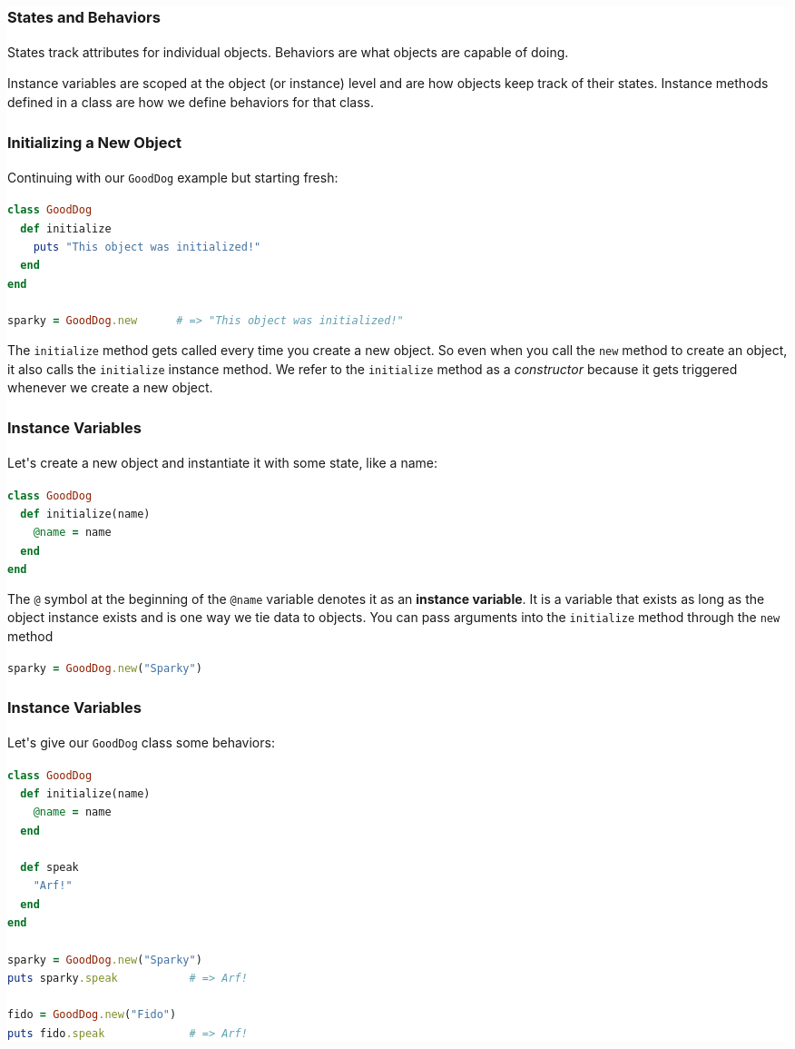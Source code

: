 ### States and Behaviors

States track attributes for individual objects. Behaviors are what objects are capable of doing.

Instance variables are scoped at the object (or instance) level and are how objects keep track of their states. Instance methods defined in a class are how we define behaviors for that class.

### Initializing a New Object

Continuing with our `GoodDog` example but starting fresh:

```ruby
class GoodDog
  def initialize
    puts "This object was initialized!"
  end
end

sparky = GoodDog.new      # => "This object was initialized!"
```

The `initialize` method gets called every time you create a new object. So even when you call the `new` method to create an object, it also calls the `initialize` instance method. We refer to the `initialize` method as a *constructor* because it gets triggered whenever we create a new object.

### Instance Variables

Let's create a new object and instantiate it with some state, like a name:

```ruby
class GoodDog
  def initialize(name)
    @name = name
  end
end
```

The `@` symbol at the beginning of the `@name` variable denotes it as an **instance variable**. It is a variable that exists as long as the object instance exists and is one way we tie data to objects. You can pass arguments into the `initialize` method through the `new` method

```ruby
sparky = GoodDog.new("Sparky")
```

### Instance Variables

Let's give our `GoodDog` class some behaviors:

```ruby
class GoodDog
  def initialize(name)
    @name = name
  end

  def speak
    "Arf!"
  end
end

sparky = GoodDog.new("Sparky")
puts sparky.speak           # => Arf!

fido = GoodDog.new("Fido")
puts fido.speak             # => Arf!
```

